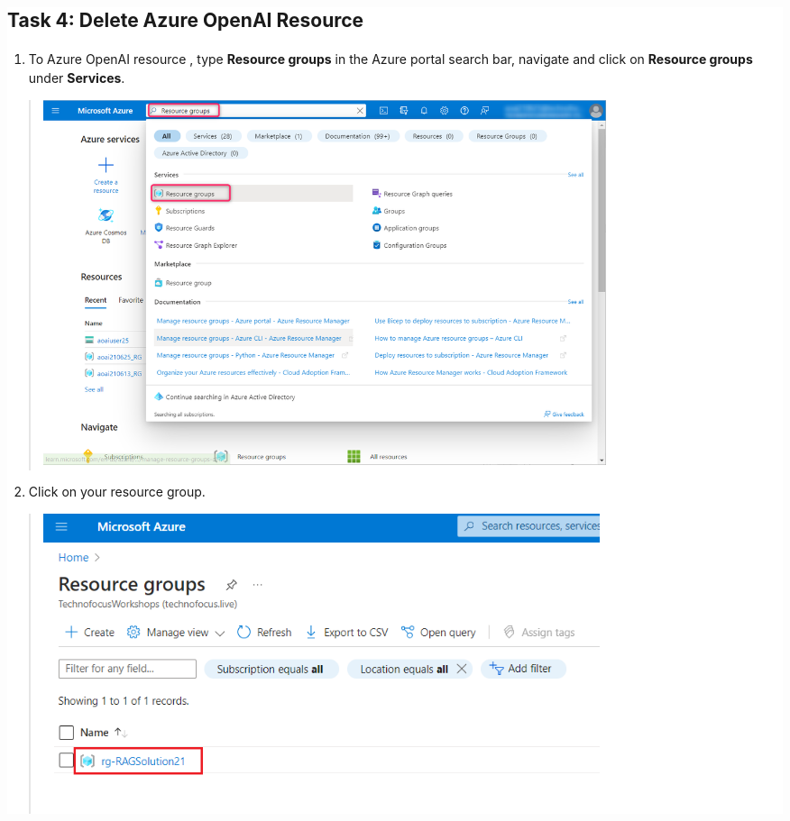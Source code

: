 ## **Task 4: Delete Azure OpenAI Resource**

1.  To Azure OpenAI resource , type **Resource groups** in the Azure
    portal search bar, navigate and click on **Resource groups** under
    **Services**.

> <img src="./media/image38.png" style="width:6.5in;height:4.22569in"
> alt="A screenshot of a computer Description automatically generated" />

2.  Click on your resource group.

> <img src="./media/image9.png" style="width:6.425in;height:3.40833in" />
